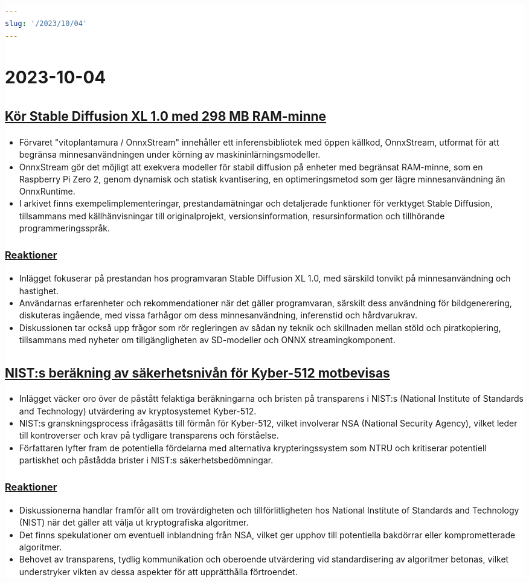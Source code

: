 ```yaml
---
slug: '/2023/10/04'
---
```


# 2023-10-04

## [Kör Stable Diffusion XL 1.0 med 298 MB RAM-minne](https://github.com/vitoplantamura/OnnxStream/tree/846da873570a737b49154e8f835704264864b0fe)

- Förvaret "vitoplantamura / OnnxStream" innehåller ett inferensbibliotek med öppen källkod, OnnxStream, utformat för att begränsa minnesanvändningen under körning av maskininlärningsmodeller.
- OnnxStream gör det möjligt att exekvera modeller för stabil diffusion på enheter med begränsat RAM-minne, som en Raspberry Pi Zero 2, genom dynamisk och statisk kvantisering, en optimeringsmetod som ger lägre minnesanvändning än OnnxRuntime.
- I arkivet finns exempelimplementeringar, prestandamätningar och detaljerade funktioner för verktyget Stable Diffusion, tillsammans med källhänvisningar till originalprojekt, versionsinformation, resursinformation och tillhörande programmeringsspråk.

### [Reaktioner](https://news.ycombinator.com/item?id=37752632)

- Inlägget fokuserar på prestandan hos programvaran Stable Diffusion XL 1.0, med särskild tonvikt på minnesanvändning och hastighet.
- Användarnas erfarenheter och rekommendationer när det gäller programvaran, särskilt dess användning för bildgenerering, diskuteras ingående, med vissa farhågor om dess minnesanvändning, inferenstid och hårdvarukrav.
- Diskussionen tar också upp frågor som rör regleringen av sådan ny teknik och skillnaden mellan stöld och piratkopiering, tillsammans med nyheter om tillgängligheten av SD-modeller och ONNX streamingkomponent.

## [NIST:s beräkning av säkerhetsnivån för Kyber-512 motbevisas](https://blog.cr.yp.to/20231003-countcorrectly.html)

- Inlägget väcker oro över de påstått felaktiga beräkningarna och bristen på transparens i NIST:s (National Institute of Standards and Technology) utvärdering av kryptosystemet Kyber-512.
- NIST:s granskningsprocess ifrågasätts till förmån för Kyber-512, vilket involverar NSA (National Security Agency), vilket leder till kontroverser och krav på tydligare transparens och förståelse.
- Författaren lyfter fram de potentiella fördelarna med alternativa krypteringssystem som NTRU och kritiserar potentiell partiskhet och påstådda brister i NIST:s säkerhetsbedömningar.

### [Reaktioner](https://news.ycombinator.com/item?id=37756656)

- Diskussionerna handlar framför allt om trovärdigheten och tillförlitligheten hos National Institute of Standards and Technology (NIST) när det gäller att välja ut kryptografiska algoritmer.
- Det finns spekulationer om eventuell inblandning från NSA, vilket ger upphov till potentiella bakdörrar eller komprometterade algoritmer.
- Behovet av transparens, tydlig kommunikation och oberoende utvärdering vid standardisering av algoritmer betonas, vilket understryker vikten av dessa aspekter för att upprätthålla förtroendet.
